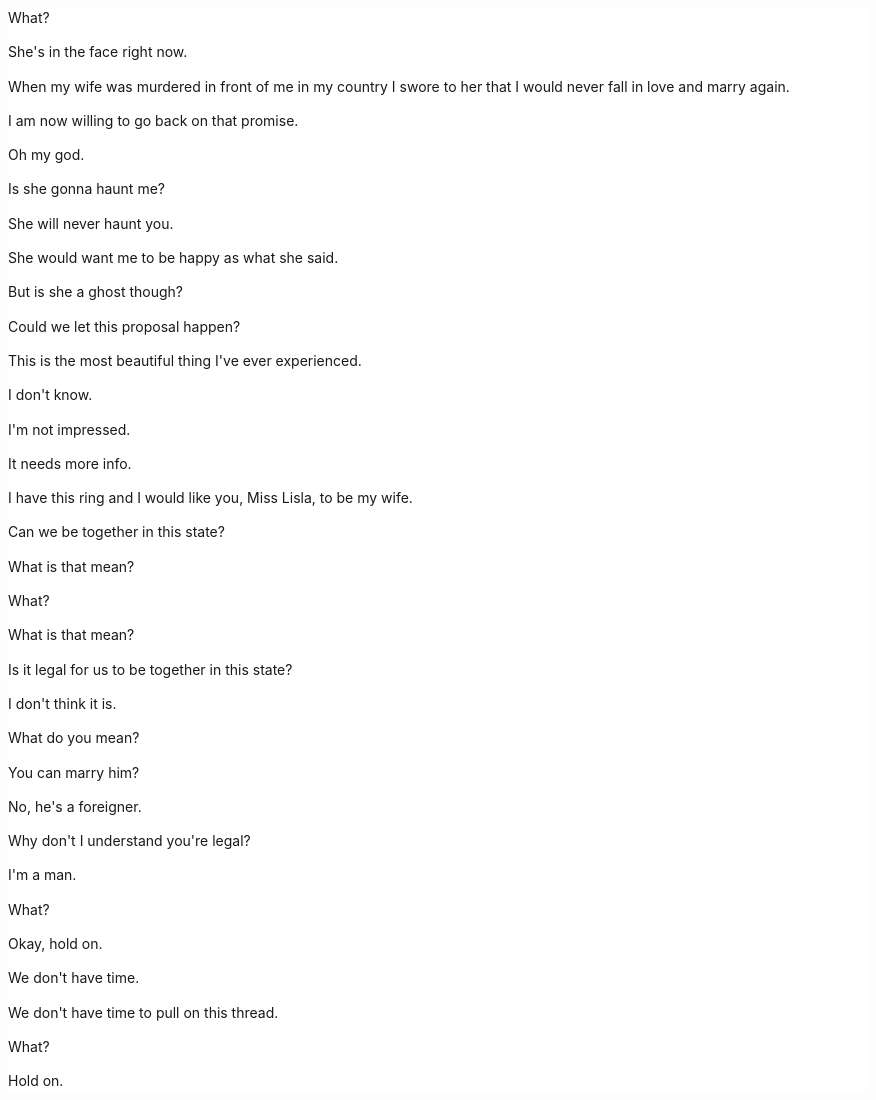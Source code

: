 What?

She's in the face right now.

When my wife was murdered in front of me in my country I swore to her that I would never fall in love and marry again.

I am now willing to go back on that promise.

Oh my god.

Is she gonna haunt me?

She will never haunt you.

She would want me to be happy as what she said.

But is she a ghost though?

Could we let this proposal happen?

This is the most beautiful thing I've ever experienced.

I don't know.

I'm not impressed.

It needs more info.

I have this ring and I would like you, Miss Lisla, to be my wife.

Can we be together in this state?

What is that mean?

What?

What is that mean?

Is it legal for us to be together in this state?

I don't think it is.

What do you mean?

You can marry him?

No, he's a foreigner.

Why don't I understand you're legal?

I'm a man.

What?

Okay, hold on.

We don't have time.

We don't have time to pull on this thread.

What?

Hold on.
